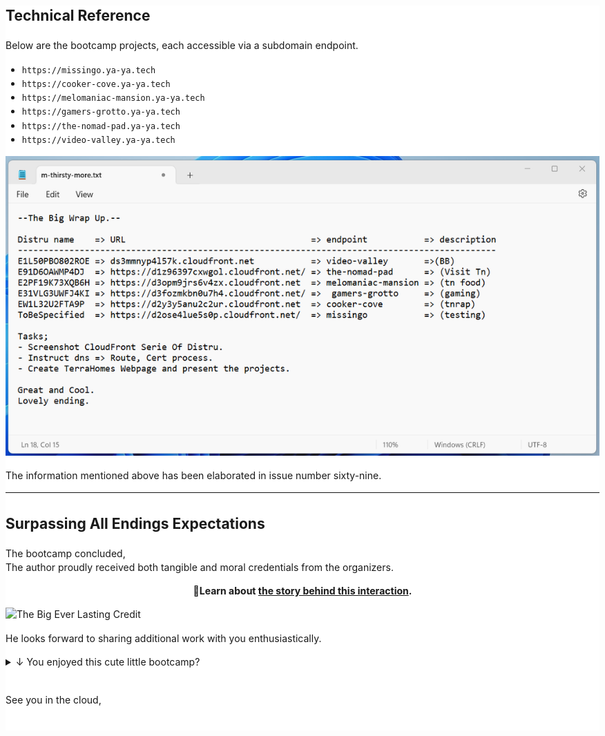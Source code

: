 ## Technical Reference
Below are the bootcamp projects, each accessible via a subdomain endpoint.

- `https://missingo.ya-ya.tech`
- `https://cooker-cove.ya-ya.tech`
- `https://melomaniac-mansion.ya-ya.tech`
- `https://gamers-grotto.ya-ya.tech`
- `https://the-nomad-pad.ya-ya.tech` 
- `https://video-valley.ya-ya.tech` 

![Innovative Way](https://raw.githubusercontent.com/yaya2devops/terraform-beginner-bootcamp-2023/3315a6cc1ef381e95baabfff254c46dfd266cab7/assets/9.9.9/ship-way.png)

The information mentioned above has been elaborated in issue number sixty-nine.


---

## Surpassing All Endings Expectations


The bootcamp concluded,<br>The author proudly received both tangible and moral credentials from the organizers.

<div align="center">

<b>📢Learn about <a href="yayaxandrew">the story behind this interaction</a>.</b>

</div>

![The Big Ever Lasting Credit](andrewxyaya.png)

He looks forward to sharing additional work with you enthusiastically.


<details><summary>
↓ You enjoyed this cute little bootcamp?
</summary></details>

<br>

See you in the cloud,

<br>
